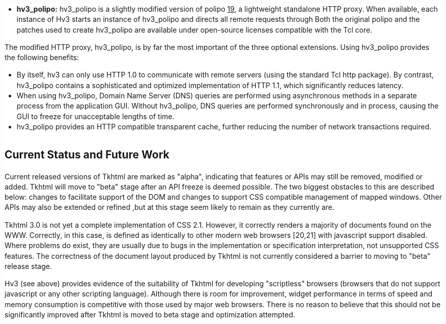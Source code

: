 +	**hv3_polipo:** hv3_polipo is a slightly modified version of polipo [19], a lightweight standalone HTTP proxy.
When available, each instance of Hv3 starts an instance of hv3_polipo and directs all remote requests through Both the original polipo and the patches used to create hv3_polipo are available under open-source licenses
compatible with the Tcl core.

The modified HTTP proxy, hv3_polipo, is by far the most important of the three optional extensions. Using
hv3_polipo provides the following benefits:

+	By itself, hv3 can only use HTTP 1.0 to communicate with remote servers (using the standard Tcl http
package). By contrast, hv3_polipo contains a sophisticated and optimized implementation of HTTP 1.1,
which significantly reduces latency.
+	When using hv3_polipo, Domain Name Server (DNS) queries are performed using asynchronous
methods in a separate process from the application GUI. Without hv3_polipo, DNS queries are
performed synchronously and in process, causing the GUI to freeze for unacceptable lengths of time.
+	hv3_polipo provides an HTTP compatible transparent cache, further reducing the number of network
transactions required.

## Current Status and Future Work

Current released versions of Tkhtml are marked as "alpha", indicating that features or APIs may still be
removed, modified or added. Tkhtml will move to "beta" stage after an API freeze is deemed possible. The
two biggest obstacles to this are described below: changes to facilitate support of the DOM and changes to
support CSS compatible management of mapped windows. Other APIs may also be extended or refined ,but
at this stage seem likely to remain as they currently are.

Tkhtml 3.0 is not yet a complete implementation of CSS 2.1. However, it correctly renders a majority of
documents found on the WWW. Correctly, in this case, is defined as identically to other modern web
browsers [20,21] with javascript support disabled. Where problems do exist, they are usually due to bugs in
the implementation or specification interpretation, not unsupported CSS features. The correctness of the
document layout produced by Tkhtml is not currently considered a barrier to moving to "beta" release stage.

Hv3 (see above) provides evidence of the suitability of Tkhtml for developing "scriptless" browsers
(browsers that do not support javascript or any other scripting language). Although there is room for
improvement, widget performance in terms of speed and memory consumption is competitive with those used
by major web browsers. There is no reason to believe that this should not be significantly improved after
Tkhtml is moved to beta stage and optimization attempted.


[1]: http://www.w3.org/TR/html4/ "HTML 4.01 Specification"
[2]: http://www.hwaci.com/sw/tkhtml/index.html "Tkhtml version 2"
[3]: http://noucorp.com/tcl/utilities/htmllib/ "htmllib"
[4]: http://www.tcl.tk/man/iwidgets3.0/scrolledhtml.n.html
[5]: http://www.browsex.com "BrowseX Home Page"
[6]: http://www.w3.org/TR/CSS21/ "Cascading Style Sheets, level 2 revision 1"
[7]: http://www.w3.org/ "World Wide Web Consortium"
[8]: http://www.webstandards.org/files/acid2/test.html "The Second Acid Test"
[9]: http://tkhtml.tcl.tk/hv3.html "Html Viewer 3 - Tkhtml test application"
[10]: http://tkhtml.tcl.tk/tkhtml.html "tkhtml(n)"
[11]: http://www.w3.org/DOM/DOMTR "Document Object Model (DOM) Specifications"
[12]: http://www.adaptivepath.com/ "Ajax: A New Approach to Web Applications"
[13]: http://www.mozilla.org/newlayout/ "Mozilla Layout Engine"
[14]: http://webkit.org/ "The WebKit Open Source Project"
[15]: http://tls.sourceforge.net/ "Tls SourceForge Project"
[16]: http://sourceforge.net/projects/tkimg/ "SourceForge.net: tkImg"
[17]: http://www.w3.org/ "Portable Network Graphics (PNG) Specification (Second Edition)"
[18]: http://www.evolane.com/software/pixane/index.html "Pixane"
[19]: http://www.pps.jussieu.fr/~jch/software/polipo/ "Polipo - a caching web proxy"
[20]: http://www.mozilla.com/firefox/ "Firefox - Rediscover the Web"
[21]: http://www.opera.com/index.dml "Opera browser: Homepage"